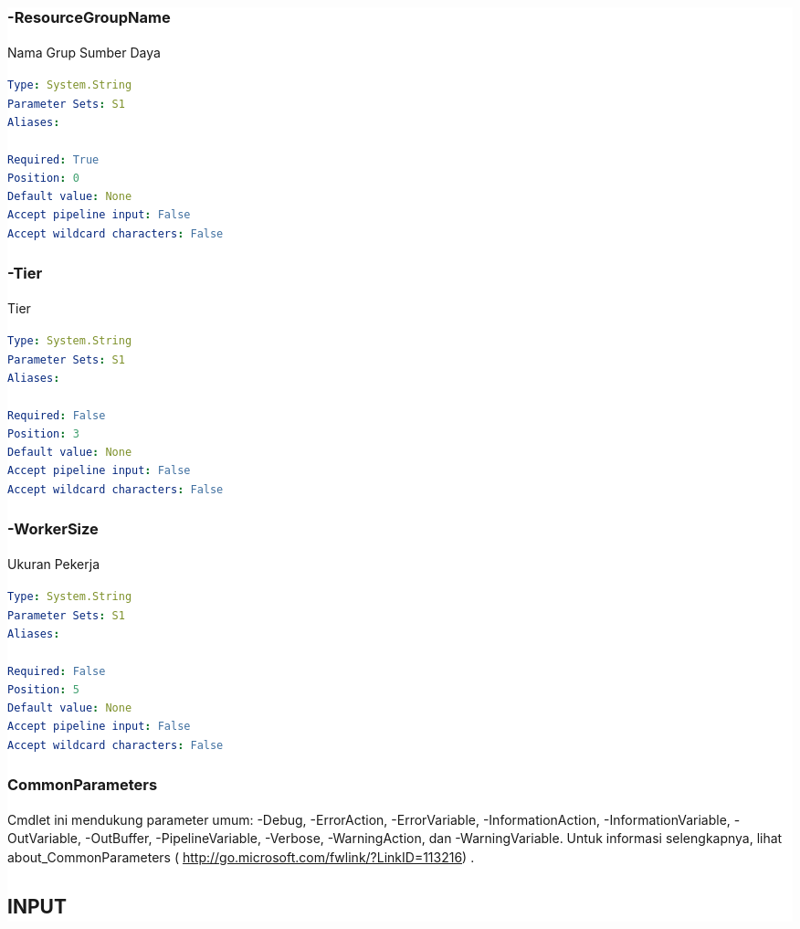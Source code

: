 ### -ResourceGroupName
Nama Grup Sumber Daya

```yaml
Type: System.String
Parameter Sets: S1
Aliases:

Required: True
Position: 0
Default value: None
Accept pipeline input: False
Accept wildcard characters: False
```

### -Tier
Tier

```yaml
Type: System.String
Parameter Sets: S1
Aliases:

Required: False
Position: 3
Default value: None
Accept pipeline input: False
Accept wildcard characters: False
```

### -WorkerSize
Ukuran Pekerja

```yaml
Type: System.String
Parameter Sets: S1
Aliases:

Required: False
Position: 5
Default value: None
Accept pipeline input: False
Accept wildcard characters: False
```

### CommonParameters
Cmdlet ini mendukung parameter umum: -Debug, -ErrorAction, -ErrorVariable, -InformationAction, -InformationVariable, -OutVariable, -OutBuffer, -PipelineVariable, -Verbose, -WarningAction, dan -WarningVariable. Untuk informasi selengkapnya, lihat about_CommonParameters ( http://go.microsoft.com/fwlink/?LinkID=113216) .

## INPUT
